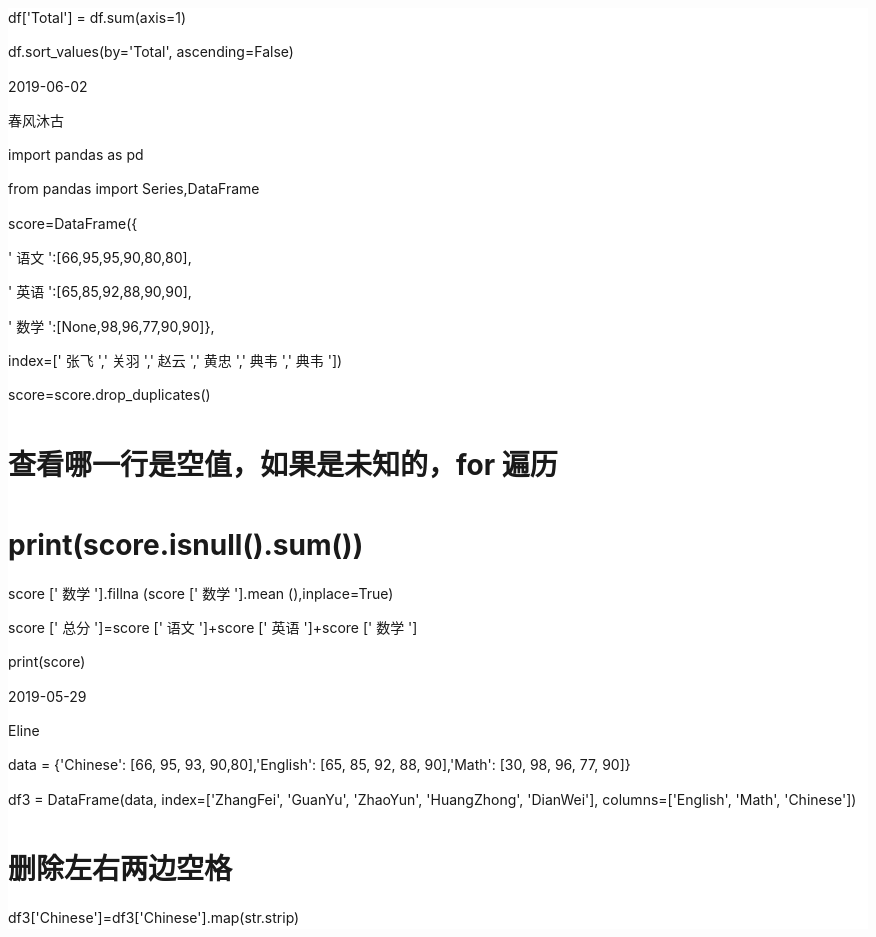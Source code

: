 
df['Total'] = df.sum(axis=1)


df.sort_values(by='Total', ascending=False)


2019-06-02


春风沐古

import pandas as pd


from pandas import Series,DataFrame


score=DataFrame({


' 语文 ':[66,95,95,90,80,80],

' 英语 ':[65,85,92,88,90,90],

' 数学 ':[None,98,96,77,90,90]},

index=[' 张飞 ',' 关羽 ',' 赵云 ',' 黄忠 ',' 典韦 ',' 典韦 '])

score=score.drop_duplicates()


# 查看哪一行是空值，如果是未知的，for 遍历

# print(score.isnull().sum())


score [' 数学 '].fillna (score [' 数学 '].mean (),inplace=True)

score [' 总分 ']=score [' 语文 ']+score [' 英语 ']+score [' 数学 ']

print(score)


2019-05-29


Eline


data = {'Chinese': [66, 95, 93, 90,80],'English': [65, 85, 92, 88, 90],'Math': [30, 98, 96, 77, 90]}


df3 = DataFrame(data, index=['ZhangFei', 'GuanYu', 'ZhaoYun', 'HuangZhong', 'DianWei'], columns=['English', 'Math', 'Chinese'])


# 删除左右两边空格

df3['Chinese']=df3['Chinese'].map(str.strip)

